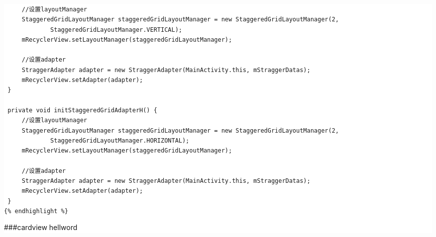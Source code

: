          //设置layoutManager
         StaggeredGridLayoutManager staggeredGridLayoutManager = new StaggeredGridLayoutManager(2,
                 StaggeredGridLayoutManager.VERTICAL);
         mRecyclerView.setLayoutManager(staggeredGridLayoutManager);
 
         //设置adapter
         StraggerAdapter adapter = new StraggerAdapter(MainActivity.this, mStraggerDatas);
         mRecyclerView.setAdapter(adapter);
     }
 
     private void initStaggeredGridAdapterH() {
         //设置layoutManager
         StaggeredGridLayoutManager staggeredGridLayoutManager = new StaggeredGridLayoutManager(2,
                 StaggeredGridLayoutManager.HORIZONTAL);
         mRecyclerView.setLayoutManager(staggeredGridLayoutManager);
 
         //设置adapter
         StraggerAdapter adapter = new StraggerAdapter(MainActivity.this, mStraggerDatas);
         mRecyclerView.setAdapter(adapter);
     }
	{% endhighlight %}
	
	
###cardview
	hellword

